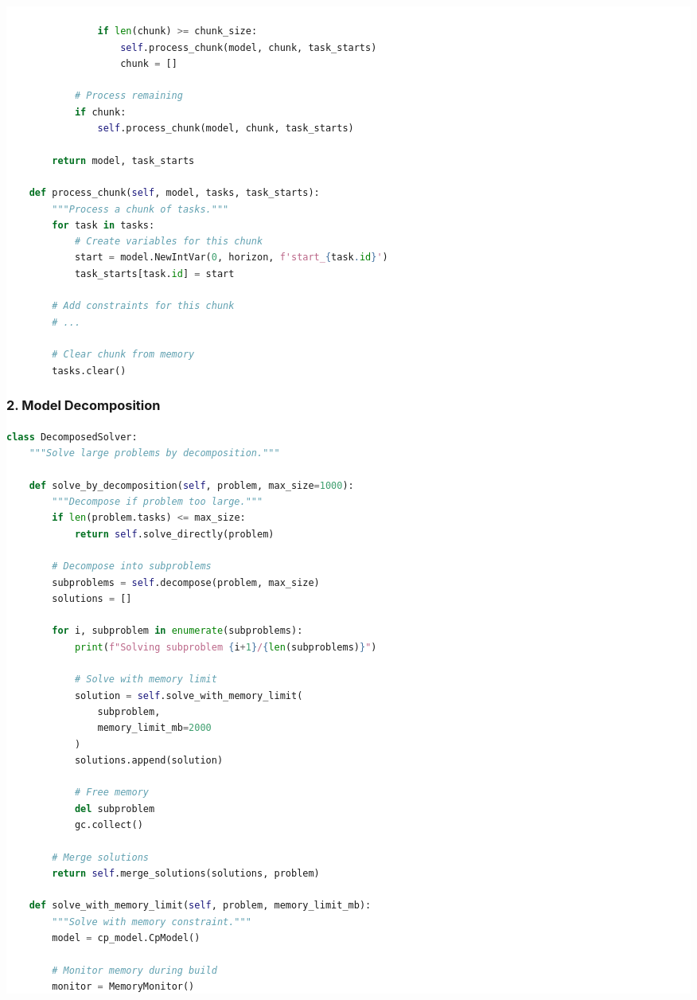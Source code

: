 ```python
                
                if len(chunk) >= chunk_size:
                    self.process_chunk(model, chunk, task_starts)
                    chunk = []
            
            # Process remaining
            if chunk:
                self.process_chunk(model, chunk, task_starts)
        
        return model, task_starts
    
    def process_chunk(self, model, tasks, task_starts):
        """Process a chunk of tasks."""
        for task in tasks:
            # Create variables for this chunk
            start = model.NewIntVar(0, horizon, f'start_{task.id}')
            task_starts[task.id] = start
        
        # Add constraints for this chunk
        # ...
        
        # Clear chunk from memory
        tasks.clear()
```

### 2. Model Decomposition

```python
class DecomposedSolver:
    """Solve large problems by decomposition."""
    
    def solve_by_decomposition(self, problem, max_size=1000):
        """Decompose if problem too large."""
        if len(problem.tasks) <= max_size:
            return self.solve_directly(problem)
        
        # Decompose into subproblems
        subproblems = self.decompose(problem, max_size)
        solutions = []
        
        for i, subproblem in enumerate(subproblems):
            print(f"Solving subproblem {i+1}/{len(subproblems)}")
            
            # Solve with memory limit
            solution = self.solve_with_memory_limit(
                subproblem,
                memory_limit_mb=2000
            )
            solutions.append(solution)
            
            # Free memory
            del subproblem
            gc.collect()
        
        # Merge solutions
        return self.merge_solutions(solutions, problem)
    
    def solve_with_memory_limit(self, problem, memory_limit_mb):
        """Solve with memory constraint."""
        model = cp_model.CpModel()
        
        # Monitor memory during build
        monitor = MemoryMonitor()
```